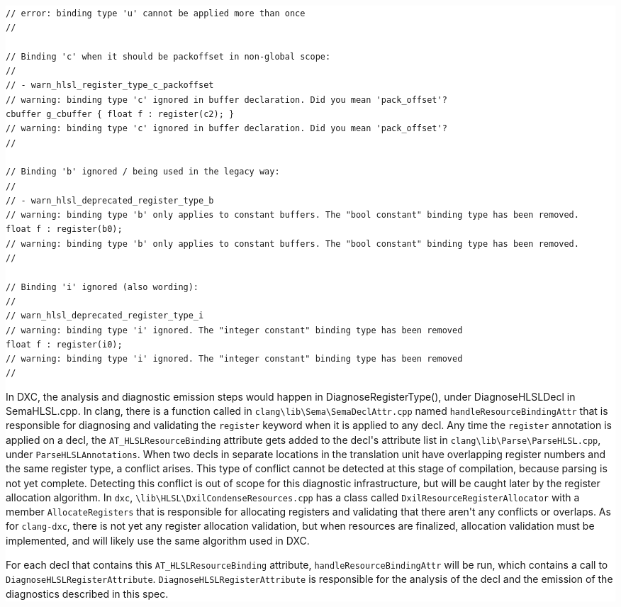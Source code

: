```
// error: binding type 'u' cannot be applied more than once
//

// Binding 'c' when it should be packoffset in non-global scope:
//
// - warn_hlsl_register_type_c_packoffset
// warning: binding type 'c' ignored in buffer declaration. Did you mean 'pack_offset'?
cbuffer g_cbuffer { float f : register(c2); }
// warning: binding type 'c' ignored in buffer declaration. Did you mean 'pack_offset'?
//

// Binding 'b' ignored / being used in the legacy way:
//
// - warn_hlsl_deprecated_register_type_b
// warning: binding type 'b' only applies to constant buffers. The "bool constant" binding type has been removed.
float f : register(b0);
// warning: binding type 'b' only applies to constant buffers. The "bool constant" binding type has been removed.
//

// Binding 'i' ignored (also wording):
//
// warn_hlsl_deprecated_register_type_i
// warning: binding type 'i' ignored. The "integer constant" binding type has been removed
float f : register(i0);
// warning: binding type 'i' ignored. The "integer constant" binding type has been removed
//
```

In DXC, the analysis and diagnostic emission steps would happen in DiagnoseRegisterType(),
under DiagnoseHLSLDecl in SemaHLSL.cpp. In clang, there is a function called in
`clang\lib\Sema\SemaDeclAttr.cpp` named `handleResourceBindingAttr` that is responsible for
diagnosing and validating the `register` keyword when it is applied to any decl. Any time the
`register` annotation is applied on a decl, the `AT_HLSLResourceBinding` attribute gets added
to the decl's attribute list in `clang\lib\Parse\ParseHLSL.cpp`, under `ParseHLSLAnnotations`.
When two decls in separate locations in the translation unit have 
overlapping register numbers and the same register type, a conflict arises. This type of conflict 
cannot be detected at this stage of compilation, because parsing is not yet complete. 
Detecting this conflict is out of scope for this diagnostic infrastructure, but will be 
caught later by the register allocation algorithm. 
In `dxc`, `\lib\HLSL\DxilCondenseResources.cpp` has a class called
`DxilResourceRegisterAllocator` with a member `AllocateRegisters` that is responsible for
allocating registers and validating that there aren't any conflicts or overlaps. As for 
`clang-dxc`, there is not yet any register allocation validation, but when resources are
finalized, allocation validation must be implemented, and will likely use the same algorithm 
used in DXC.

For each decl that contains this `AT_HLSLResourceBinding` attribute, 
`handleResourceBindingAttr` will be run, which contains a call to `DiagnoseHLSLRegisterAttribute`.
`DiagnoseHLSLRegisterAttribute` is responsible for the analysis of the decl and the emission
of the diagnostics described in this spec.
